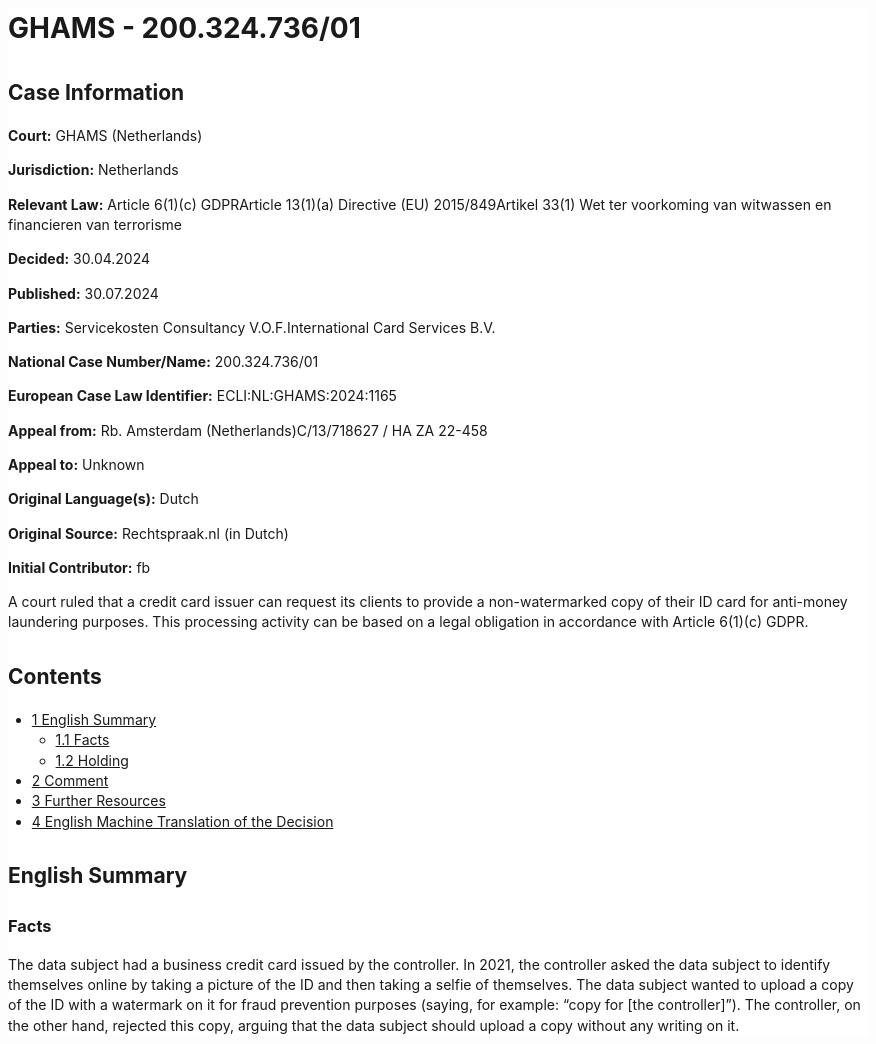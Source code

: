 # GHAMS - 200.324.736/01

## Case Information

**Court:** GHAMS (Netherlands)

**Jurisdiction:** Netherlands

**Relevant Law:** Article 6(1)(c) GDPRArticle 13(1)(a) Directive (EU) 2015/849Artikel 33(1) Wet ter voorkoming van witwassen en financieren van terrorisme

**Decided:** 30.04.2024

**Published:** 30.07.2024

**Parties:** Servicekosten Consultancy V.O.F.International Card Services B.V.

**National Case Number/Name:** 200.324.736/01

**European Case Law Identifier:** ECLI:NL:GHAMS:2024:1165

**Appeal from:** Rb. Amsterdam (Netherlands)‎C/13/718627 / HA ZA 22-458

**Appeal to:** Unknown

**Original Language(s):** Dutch

**Original Source:** Rechtspraak.nl (in Dutch)

**Initial Contributor:** fb

A court ruled that a credit card issuer can request its clients to provide a non-watermarked copy of their ID card for anti-money laundering purposes. This processing activity can be based on a legal obligation in accordance with Article 6(1)(c) GDPR.

## Contents

*   [1 English Summary](#English_Summary)
    *   [1.1 Facts](#Facts)
    *   [1.2 Holding](#Holding)
*   [2 Comment](#Comment)
*   [3 Further Resources](#Further_Resources)
*   [4 English Machine Translation of the Decision](#English_Machine_Translation_of_the_Decision)

## English Summary

### Facts

The data subject had a business credit card issued by the controller. In 2021, the controller asked the data subject to identify themselves online by taking a picture of the ID and then taking a selfie of themselves. The data subject wanted to upload a copy of the ID with a watermark on it for fraud prevention purposes (saying, for example: “copy for \[the controller\]”). The controller, on the other hand, rejected this copy, arguing that the data subject should upload a copy without any writing on it.
